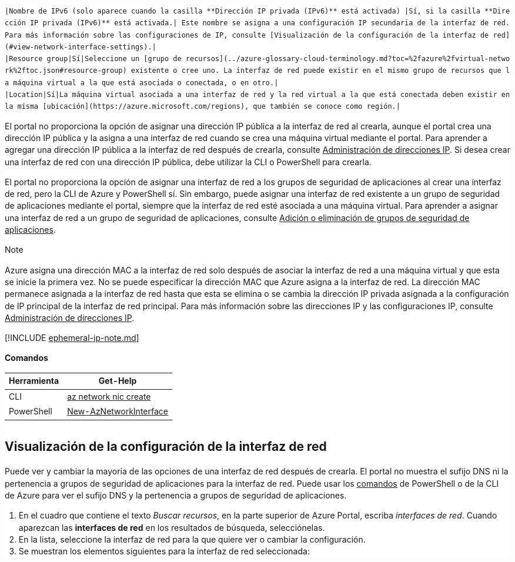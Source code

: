     |Nombre de IPv6 (solo aparece cuando la casilla **Dirección IP privada (IPv6)** está activada) |Sí, si la casilla **Dirección IP privada (IPv6)** está activada.| Este nombre se asigna a una configuración IP secundaria de la interfaz de red. Para más información sobre las configuraciones de IP, consulte [Visualización de la configuración de la interfaz de red](#view-network-interface-settings).|
    |Resource group|Sí|Seleccione un [grupo de recursos](../azure-glossary-cloud-terminology.md?toc=%2fazure%2fvirtual-network%2ftoc.json#resource-group) existente o cree uno. La interfaz de red puede existir en el mismo grupo de recursos que la máquina virtual a la que está asociada o conectada, o en otro.|
    |Location|Sí|La máquina virtual asociada a una interfaz de red y la red virtual a la que está conectada deben existir en la misma [ubicación](https://azure.microsoft.com/regions), que también se conoce como región.|

El portal no proporciona la opción de asignar una dirección IP pública a la interfaz de red al crearla, aunque el portal crea una dirección IP pública y la asigna a una interfaz de red cuando se crea una máquina virtual mediante el portal. Para aprender a agregar una dirección IP pública a la interfaz de red después de crearla, consulte [Administración de direcciones IP](virtual-network-network-interface-addresses.md). Si desea crear una interfaz de red con una dirección IP pública, debe utilizar la CLI o PowerShell para crearla.

El portal no proporciona la opción de asignar una interfaz de red a los grupos de seguridad de aplicaciones al crear una interfaz de red, pero la CLI de Azure y PowerShell sí. Sin embargo, puede asignar una interfaz de red existente a un grupo de seguridad de aplicaciones mediante el portal, siempre que la interfaz de red esté asociada a una máquina virtual. Para aprender a asignar una interfaz de red a un grupo de seguridad de aplicaciones, consulte [Adición o eliminación de grupos de seguridad de aplicaciones](#add-to-or-remove-from-application-security-groups).

>[!Note]
> Azure asigna una dirección MAC a la interfaz de red solo después de asociar la interfaz de red a una máquina virtual y que esta se inicie la primera vez. No se puede especificar la dirección MAC que Azure asigna a la interfaz de red. La dirección MAC permanece asignada a la interfaz de red hasta que esta se elimina o se cambia la dirección IP privada asignada a la configuración de IP principal de la interfaz de red principal. Para más información sobre las direcciones IP y las configuraciones IP, consulte [Administración de direcciones IP](virtual-network-network-interface-addresses.md).

[!INCLUDE [ephemeral-ip-note.md](../../includes/ephemeral-ip-note.md)]

**Comandos**

|Herramienta|Get-Help|
|---|---|
|CLI|[az network nic create](/cli/azure/network/nic)|
|PowerShell|[New-AzNetworkInterface](/powershell/module/az.network/new-aznetworkinterface)|

## <a name="view-network-interface-settings"></a>Visualización de la configuración de la interfaz de red

Puede ver y cambiar la mayoría de las opciones de una interfaz de red después de crearla. El portal no muestra el sufijo DNS ni la pertenencia a grupos de seguridad de aplicaciones para la interfaz de red. Puede usar los [comandos](#view-settings-commands) de PowerShell o de la CLI de Azure para ver el sufijo DNS y la pertenencia a grupos de seguridad de aplicaciones.

1. En el cuadro que contiene el texto *Buscar recursos*, en la parte superior de Azure Portal, escriba *interfaces de red*. Cuando aparezcan las **interfaces de red** en los resultados de búsqueda, selecciónelas.
2. En la lista, seleccione la interfaz de red para la que quiere ver o cambiar la configuración.
3. Se muestran los elementos siguientes para la interfaz de red seleccionada: